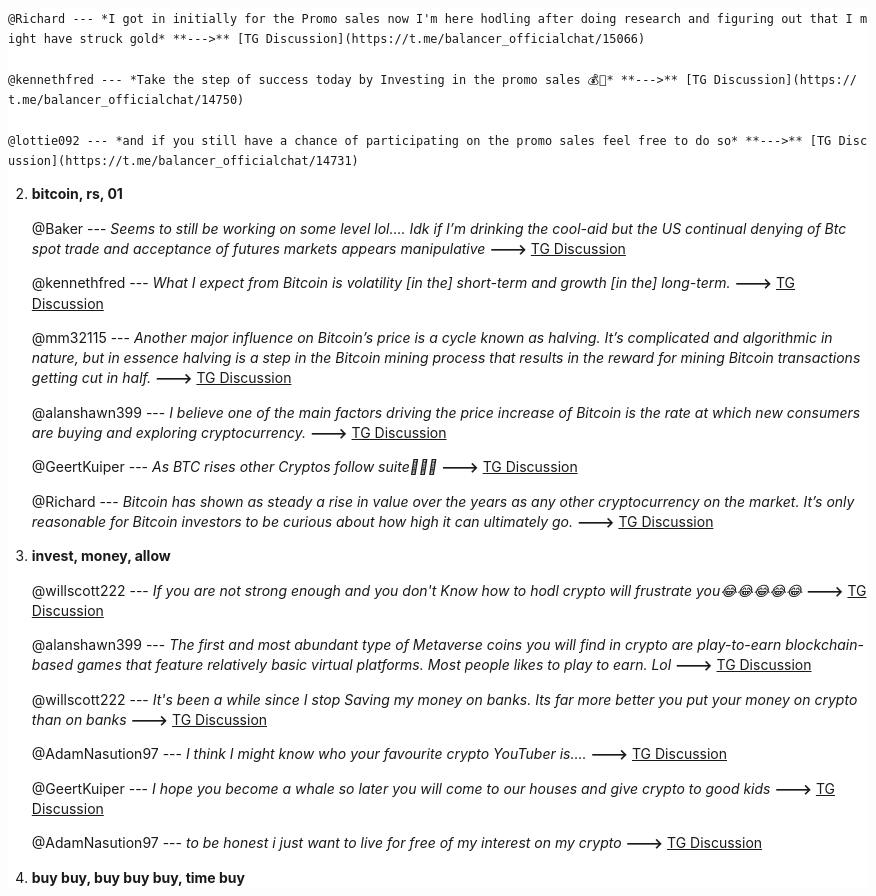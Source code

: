     @Richard --- *I got in initially for the Promo sales now I'm here hodling after doing research and figuring out that I might have struck gold* **--->** [TG Discussion](https://t.me/balancer_officialchat/15066)

    @kennethfred --- *Take the step of success today by Investing in the promo sales 💰💯* **--->** [TG Discussion](https://t.me/balancer_officialchat/14750)

    @lottie092 --- *and if you still have a chance of participating on the promo sales feel free to do so* **--->** [TG Discussion](https://t.me/balancer_officialchat/14731)

2. **bitcoin, rs, 01**

    @Baker --- *Seems to still be working on some level lol…. Idk if I’m drinking the cool-aid but the US continual denying of Btc spot trade and acceptance of futures markets appears manipulative* **--->** [TG Discussion](https://t.me/balancer_officialchat/14522)

    @kennethfred --- *What I expect from Bitcoin is volatility [in the] short-term and growth [in the] long-term.* **--->** [TG Discussion](https://t.me/balancer_officialchat/15109)

    @mm32115 --- *Another major influence on Bitcoin’s price is a cycle known as halving. It’s complicated and algorithmic in nature, but in essence halving is a step in the Bitcoin mining process that results in the reward for mining Bitcoin transactions getting cut in half.* **--->** [TG Discussion](https://t.me/balancer_officialchat/15088)

    @alanshawn399 --- *I believe one of the main factors driving the price increase of Bitcoin is the rate at which new consumers are buying and exploring cryptocurrency.* **--->** [TG Discussion](https://t.me/balancer_officialchat/15083)

    @GeertKuiper --- *As BTC rises other Cryptos follow suite🚀🚀🚀* **--->** [TG Discussion](https://t.me/balancer_officialchat/14702)

    @Richard --- *Bitcoin has shown as steady a rise in value over the years as any other cryptocurrency on the market. It’s only reasonable for Bitcoin investors to be curious about how high it can ultimately go.* **--->** [TG Discussion](https://t.me/balancer_officialchat/15108)

3. **invest, money, allow**

    @willscott222 --- *If you are not strong enough and you don't Know how to hodl crypto will frustrate you😂😂😂😂😂* **--->** [TG Discussion](https://t.me/balancer_officialchat/14765)

    @alanshawn399 --- *The first and most abundant type of Metaverse coins you will find in crypto are play-to-earn blockchain-based games that feature relatively basic virtual platforms.  Most people likes to play to earn. Lol* **--->** [TG Discussion](https://t.me/balancer_officialchat/14556)

    @willscott222 --- *It's been a while since I stop Saving my money on banks. Its far more better you put your money on crypto than on banks* **--->** [TG Discussion](https://t.me/balancer_officialchat/15072)

    @AdamNasution97 --- *I think I might know who your favourite crypto YouTuber is….* **--->** [TG Discussion](https://t.me/balancer_officialchat/14768)

    @GeertKuiper --- *I hope you become a whale so later you will come to our houses and give crypto to good kids* **--->** [TG Discussion](https://t.me/balancer_officialchat/14583)

    @AdamNasution97 --- *to be honest i just want to live for free of my interest on my crypto* **--->** [TG Discussion](https://t.me/balancer_officialchat/14483)

4. **buy buy, buy buy buy, time buy**
